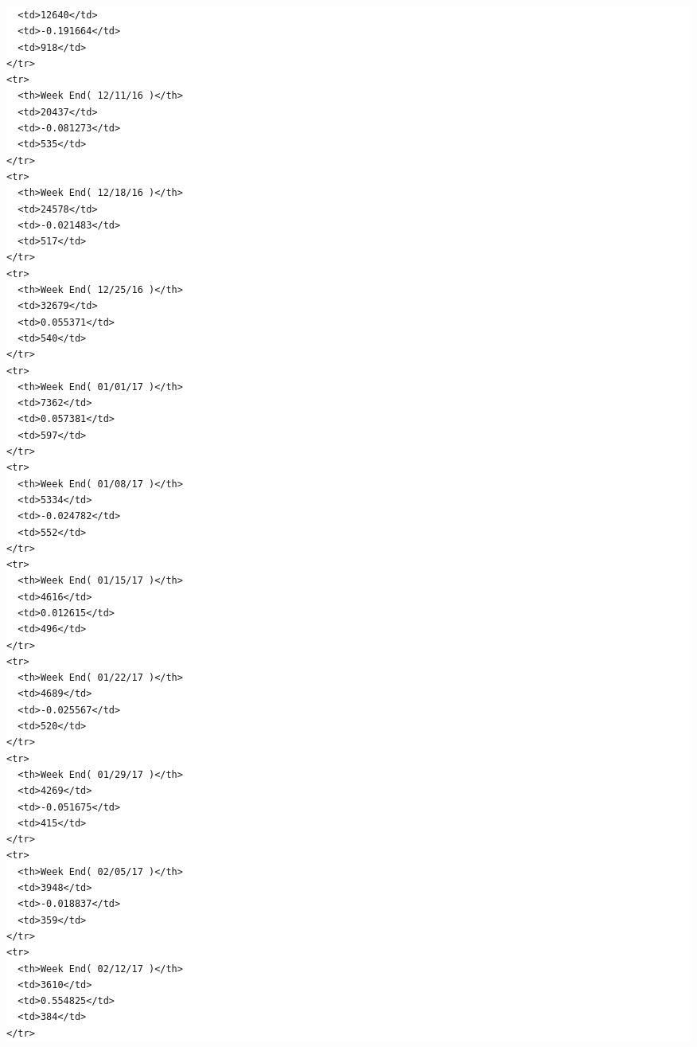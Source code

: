       <td>12640</td>
      <td>-0.191664</td>
      <td>918</td>
    </tr>
    <tr>
      <th>Week End( 12/11/16 )</th>
      <td>20437</td>
      <td>-0.081273</td>
      <td>535</td>
    </tr>
    <tr>
      <th>Week End( 12/18/16 )</th>
      <td>24578</td>
      <td>-0.021483</td>
      <td>517</td>
    </tr>
    <tr>
      <th>Week End( 12/25/16 )</th>
      <td>32679</td>
      <td>0.055371</td>
      <td>540</td>
    </tr>
    <tr>
      <th>Week End( 01/01/17 )</th>
      <td>7362</td>
      <td>0.057381</td>
      <td>597</td>
    </tr>
    <tr>
      <th>Week End( 01/08/17 )</th>
      <td>5334</td>
      <td>-0.024782</td>
      <td>552</td>
    </tr>
    <tr>
      <th>Week End( 01/15/17 )</th>
      <td>4616</td>
      <td>0.012615</td>
      <td>496</td>
    </tr>
    <tr>
      <th>Week End( 01/22/17 )</th>
      <td>4689</td>
      <td>-0.025567</td>
      <td>520</td>
    </tr>
    <tr>
      <th>Week End( 01/29/17 )</th>
      <td>4269</td>
      <td>-0.051675</td>
      <td>415</td>
    </tr>
    <tr>
      <th>Week End( 02/05/17 )</th>
      <td>3948</td>
      <td>-0.018837</td>
      <td>359</td>
    </tr>
    <tr>
      <th>Week End( 02/12/17 )</th>
      <td>3610</td>
      <td>0.554825</td>
      <td>384</td>
    </tr>